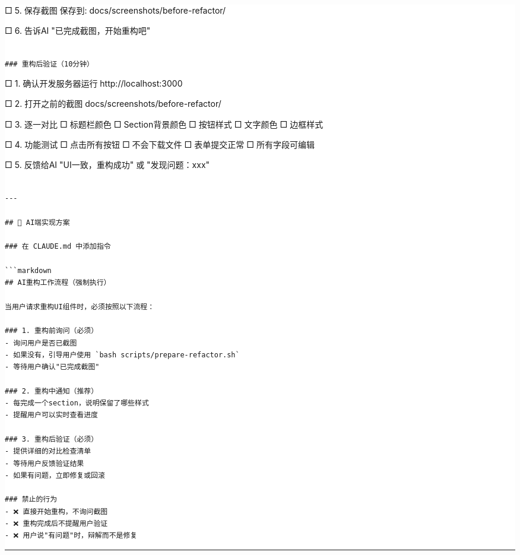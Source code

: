 □ 5. 保存截图
     保存到: docs/screenshots/before-refactor/

□ 6. 告诉AI
     "已完成截图，开始重构吧"
```

### 重构后验证（10分钟）

```
□ 1. 确认开发服务器运行
     http://localhost:3000

□ 2. 打开之前的截图
     docs/screenshots/before-refactor/

□ 3. 逐一对比
     □ 标题栏颜色
     □ Section背景颜色
     □ 按钮样式
     □ 文字颜色
     □ 边框样式

□ 4. 功能测试
     □ 点击所有按钮
     □ 不会下载文件
     □ 表单提交正常
     □ 所有字段可编辑

□ 5. 反馈给AI
     "UI一致，重构成功"
     或
     "发现问题：xxx"
```

---

## 🤖 AI端实现方案

### 在 CLAUDE.md 中添加指令

```markdown
## AI重构工作流程（强制执行）

当用户请求重构UI组件时，必须按照以下流程：

### 1. 重构前询问（必须）
- 询问用户是否已截图
- 如果没有，引导用户使用 `bash scripts/prepare-refactor.sh`
- 等待用户确认"已完成截图"

### 2. 重构中通知（推荐）
- 每完成一个section，说明保留了哪些样式
- 提醒用户可以实时查看进度

### 3. 重构后验证（必须）
- 提供详细的对比检查清单
- 等待用户反馈验证结果
- 如果有问题，立即修复或回滚

### 禁止的行为
- ❌ 直接开始重构，不询问截图
- ❌ 重构完成后不提醒用户验证
- ❌ 用户说"有问题"时，辩解而不是修复
```

---